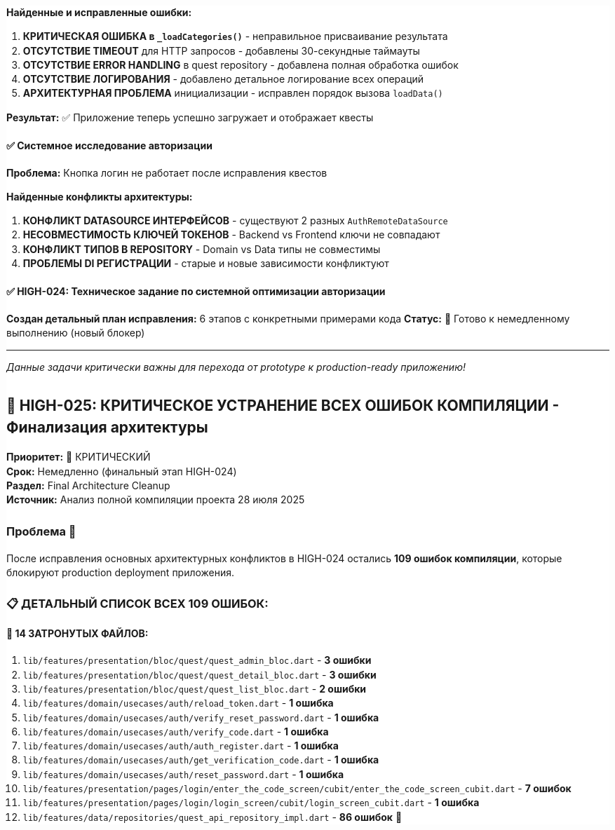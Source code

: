 **Найденные и исправленные ошибки:**
1. **КРИТИЧЕСКАЯ ОШИБКА в `_loadCategories()`** - неправильное присваивание результата
2. **ОТСУТСТВИЕ TIMEOUT** для HTTP запросов - добавлены 30-секундные таймауты
3. **ОТСУТСТВИЕ ERROR HANDLING** в quest repository - добавлена полная обработка ошибок
4. **ОТСУТСТВИЕ ЛОГИРОВАНИЯ** - добавлено детальное логирование всех операций
5. **АРХИТЕКТУРНАЯ ПРОБЛЕМА** инициализации - исправлен порядок вызова `loadData()`

**Результат:** ✅ Приложение теперь успешно загружает и отображает квесты

#### ✅ Системное исследование авторизации
**Проблема:** Кнопка логин не работает после исправления квестов

**Найденные конфликты архитектуры:**
1. **КОНФЛИКТ DATASOURCE ИНТЕРФЕЙСОВ** - существуют 2 разных `AuthRemoteDataSource`
2. **НЕСОВМЕСТИМОСТЬ КЛЮЧЕЙ ТОКЕНОВ** - Backend vs Frontend ключи не совпадают
3. **КОНФЛИКТ ТИПОВ В REPOSITORY** - Domain vs Data типы не совместимы
4. **ПРОБЛЕМЫ DI РЕГИСТРАЦИИ** - старые и новые зависимости конфликтуют

#### ✅ HIGH-024: Техническое задание по системной оптимизации авторизации
**Создан детальный план исправления:** 6 этапов с конкретными примерами кода
**Статус:** 📝 Готово к немедленному выполнению (новый блокер)

---

*Данные задачи критически важны для перехода от prototype к production-ready приложению!* 

## 🔧 HIGH-025: КРИТИЧЕСКОЕ УСТРАНЕНИЕ ВСЕХ ОШИБОК КОМПИЛЯЦИИ - Финализация архитектуры

**Приоритет:** 🔴 КРИТИЧЕСКИЙ  
**Срок:** Немедленно (финальный этап HIGH-024)  
**Раздел:** Final Architecture Cleanup  
**Источник:** Анализ полной компиляции проекта 28 июля 2025

### Проблема 🚨
После исправления основных архитектурных конфликтов в HIGH-024 остались **109 ошибок компиляции**, которые блокируют production deployment приложения.

### 📋 ДЕТАЛЬНЫЙ СПИСОК ВСЕХ 109 ОШИБОК:

#### **📁 14 ЗАТРОНУТЫХ ФАЙЛОВ:**
1. `lib/features/presentation/bloc/quest/quest_admin_bloc.dart` - **3 ошибки**
2. `lib/features/presentation/bloc/quest/quest_detail_bloc.dart` - **3 ошибки**  
3. `lib/features/presentation/bloc/quest/quest_list_bloc.dart` - **2 ошибки**
4. `lib/features/domain/usecases/auth/reload_token.dart` - **1 ошибка**
5. `lib/features/domain/usecases/auth/verify_reset_password.dart` - **1 ошибка**
6. `lib/features/domain/usecases/auth/verify_code.dart` - **1 ошибка**
7. `lib/features/domain/usecases/auth/auth_register.dart` - **1 ошибка**
8. `lib/features/domain/usecases/auth/get_verification_code.dart` - **1 ошибка**
9. `lib/features/domain/usecases/auth/reset_password.dart` - **1 ошибка**
10. `lib/features/presentation/pages/login/enter_the_code_screen/cubit/enter_the_code_screen_cubit.dart` - **7 ошибок**
11. `lib/features/presentation/pages/login/login_screen/cubit/login_screen_cubit.dart` - **1 ошибка**
12. `lib/features/data/repositories/quest_api_repository_impl.dart` - **86 ошибок** 🔴
